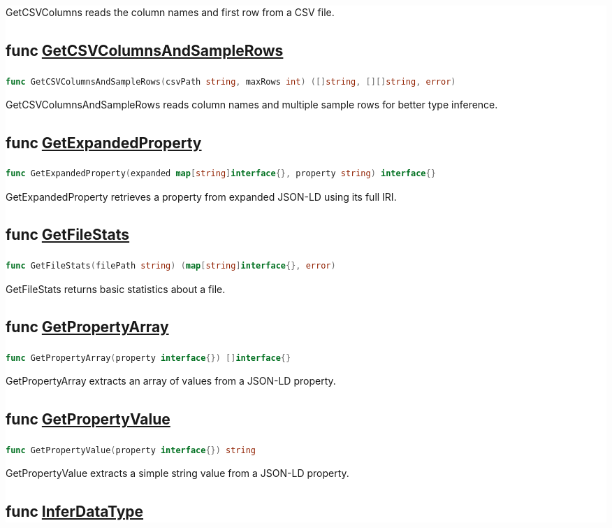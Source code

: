 GetCSVColumns reads the column names and first row from a CSV file.

<a name="GetCSVColumnsAndSampleRows"></a>
## func [GetCSVColumnsAndSampleRows](<https://github.com:beyondcivic/gocroissant/blob/main/pkg/croissant/utils.go#L69>)

```go
func GetCSVColumnsAndSampleRows(csvPath string, maxRows int) ([]string, [][]string, error)
```

GetCSVColumnsAndSampleRows reads column names and multiple sample rows for better type inference.

<a name="GetExpandedProperty"></a>
## func [GetExpandedProperty](<https://github.com:beyondcivic/gocroissant/blob/main/pkg/croissant/jsonld.go#L97>)

```go
func GetExpandedProperty(expanded map[string]interface{}, property string) interface{}
```

GetExpandedProperty retrieves a property from expanded JSON\-LD using its full IRI.

<a name="GetFileStats"></a>
## func [GetFileStats](<https://github.com:beyondcivic/gocroissant/blob/main/pkg/croissant/utils.go#L240>)

```go
func GetFileStats(filePath string) (map[string]interface{}, error)
```

GetFileStats returns basic statistics about a file.

<a name="GetPropertyArray"></a>
## func [GetPropertyArray](<https://github.com:beyondcivic/gocroissant/blob/main/pkg/croissant/jsonld.go#L155>)

```go
func GetPropertyArray(property interface{}) []interface{}
```

GetPropertyArray extracts an array of values from a JSON\-LD property.

<a name="GetPropertyValue"></a>
## func [GetPropertyValue](<https://github.com:beyondcivic/gocroissant/blob/main/pkg/croissant/jsonld.go#L121>)

```go
func GetPropertyValue(property interface{}) string
```

GetPropertyValue extracts a simple string value from a JSON\-LD property.

<a name="InferDataType"></a>
## func [InferDataType](<https://github.com:beyondcivic/gocroissant/blob/main/pkg/croissant/croissant.go#L132>)
